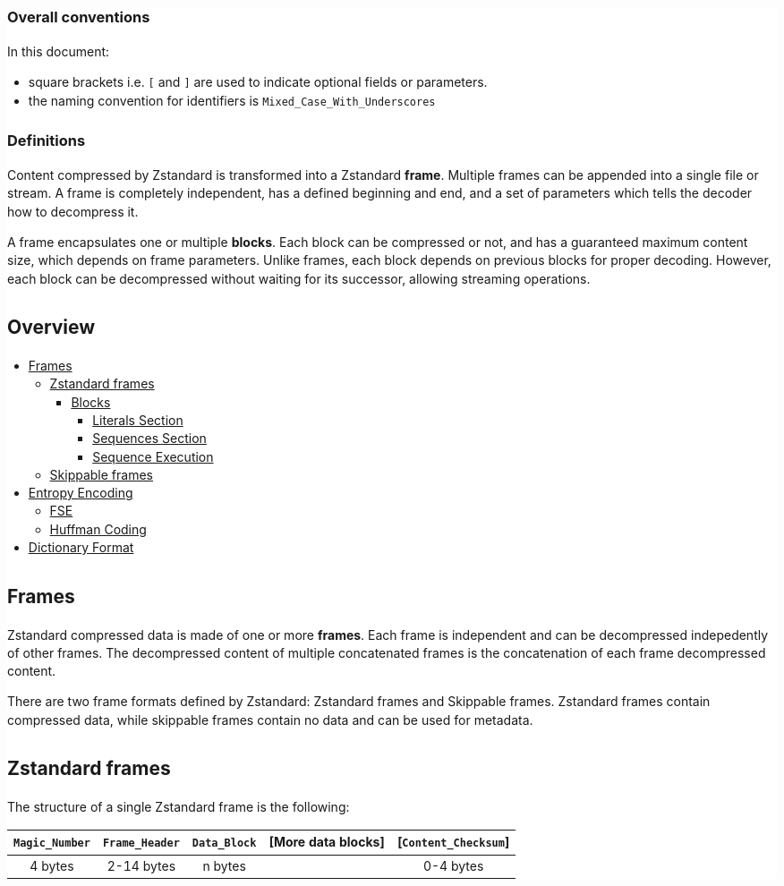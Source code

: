 ### Overall conventions
In this document:
- square brackets i.e. `[` and `]` are used to indicate optional fields or parameters.
- the naming convention for identifiers is `Mixed_Case_With_Underscores`

### Definitions
Content compressed by Zstandard is transformed into a Zstandard __frame__.
Multiple frames can be appended into a single file or stream.
A frame is completely independent, has a defined beginning and end,
and a set of parameters which tells the decoder how to decompress it.

A frame encapsulates one or multiple __blocks__.
Each block can be compressed or not,
and has a guaranteed maximum content size, which depends on frame parameters.
Unlike frames, each block depends on previous blocks for proper decoding.
However, each block can be decompressed without waiting for its successor,
allowing streaming operations.

Overview
---------
- [Frames](#frames)
  - [Zstandard frames](#zstandard-frames)
    - [Blocks](#blocks)
      - [Literals Section](#literals-section)
      - [Sequences Section](#sequences-section)
      - [Sequence Execution](#sequence-execution)
  - [Skippable frames](#skippable-frames)
- [Entropy Encoding](#entropy-encoding)
  - [FSE](#fse)
  - [Huffman Coding](#huffman-coding)
- [Dictionary Format](#dictionary-format)

Frames
------
Zstandard compressed data is made of one or more __frames__.
Each frame is independent and can be decompressed indepedently of other frames.
The decompressed content of multiple concatenated frames is the concatenation of
each frame decompressed content.

There are two frame formats defined by Zstandard:
  Zstandard frames and Skippable frames.
Zstandard frames contain compressed data, while
skippable frames contain no data and can be used for metadata.

## Zstandard frames
The structure of a single Zstandard frame is the following:

| `Magic_Number` | `Frame_Header` |`Data_Block`| [More data blocks] | [`Content_Checksum`] |
|:--------------:|:--------------:|:----------:| ------------------ |:--------------------:|
|  4 bytes       |  2-14 bytes    |  n bytes   |                    |     0-4 bytes        |


[description of the codes]: #the-codes-for-literals-lengths-match-lengths-and-offsets
[FSE section]: #from-normalized-distribution-to-decoding-tables
[Offset Codes]: #offset-codes
[ANS]: https://en.wikipedia.org/wiki/Asymmetric_Numeral_Systems
[Appendix A]: #appendix-a---decoding-tables-for-predefined-codes
[compressed blocks]: #the-format-of-compressed_block